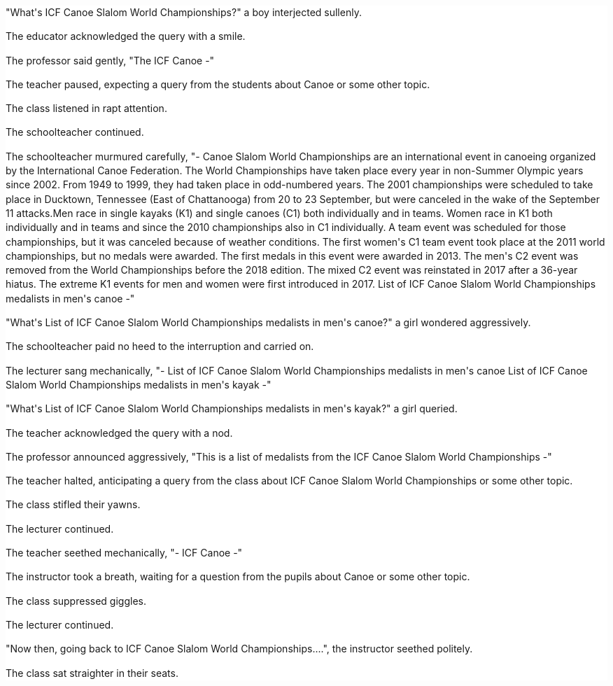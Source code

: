 "What's ICF Canoe Slalom World Championships?" a boy interjected sullenly.

The educator acknowledged the query with a smile.

The professor said gently, "The ICF Canoe -"

The teacher paused, expecting a query from the students about Canoe or some other topic.

The class listened in rapt attention.

The schoolteacher continued.

The schoolteacher murmured carefully, "- Canoe Slalom World Championships are an international event in canoeing organized by the International Canoe Federation. The World Championships have taken place every year in non-Summer Olympic years since 2002. From 1949 to 1999, they had taken place in odd-numbered years. The 2001 championships were scheduled to take place in Ducktown, Tennessee (East of Chattanooga) from 20 to 23 September, but were canceled in the wake of the September 11 attacks.Men race in single kayaks (K1) and single canoes (C1) both individually and in teams. Women race in K1 both individually and in teams and since the 2010 championships also in C1 individually. A team event was scheduled for those championships, but it was canceled because of weather conditions. The first women's C1 team event took place at the 2011 world championships, but no medals were awarded. The first medals in this event were awarded in 2013. The men's C2 event was removed from the World Championships before the 2018 edition. The mixed C2 event was reinstated in 2017 after a 36-year hiatus. The extreme K1 events for men and women were first introduced in 2017. List of ICF Canoe Slalom World Championships medalists in men's canoe -"

"What's List of ICF Canoe Slalom World Championships medalists in men's canoe?" a girl wondered aggressively.

The schoolteacher paid no heed to the interruption and carried on.

The lecturer sang mechanically, "- List of ICF Canoe Slalom World Championships medalists in men's canoe List of ICF Canoe Slalom World Championships medalists in men's kayak -"

"What's List of ICF Canoe Slalom World Championships medalists in men's kayak?" a girl queried.

The teacher acknowledged the query with a nod.

The professor announced aggressively, "This is a list of medalists from the ICF Canoe Slalom World Championships -"

The teacher halted, anticipating a query from the class about ICF Canoe Slalom World Championships or some other topic.

The class stifled their yawns.

The lecturer continued.

The teacher seethed mechanically, "- ICF Canoe -"

The instructor took a breath, waiting for a question from the pupils about Canoe or some other topic.

The class suppressed giggles.

The lecturer continued.

"Now then, going back to ICF Canoe Slalom World Championships....", the instructor seethed politely.

The class sat straighter in their seats.
